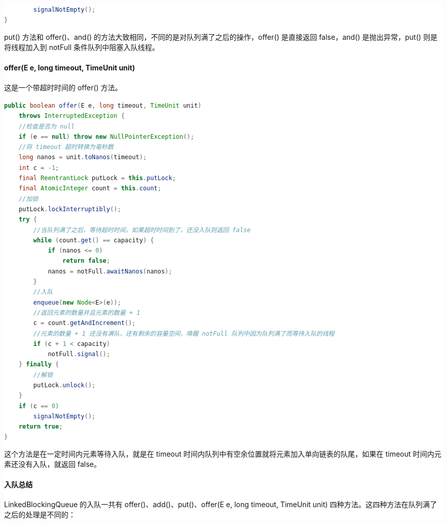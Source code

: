 ```java
        signalNotEmpty();
}
```

put() 方法和 offer()、and() 的方法大致相同，不同的是对队列满了之后的操作，offer() 是直接返回 false，and() 是抛出异常，put() 则是将线程加入到 notFull 条件队列中阻塞入队线程。


#### offer(E e, long timeout, TimeUnit unit)

这是一个带超时时间的 offer() 方法。

```java
public boolean offer(E e, long timeout, TimeUnit unit)
    throws InterruptedException {
    //检查是否为 null
    if (e == null) throw new NullPointerException();
    //将 timeout 超时转换为毫秒数
    long nanos = unit.toNanos(timeout);
    int c = -1;
    final ReentrantLock putLock = this.putLock;
    final AtomicInteger count = this.count;
    //加锁
    putLock.lockInterruptibly();
    try {
        //当队列满了之后，等待超时时间，如果超时时间到了，还没入队则返回 false
        while (count.get() == capacity) {
            if (nanos <= 0)
                return false;
            nanos = notFull.awaitNanos(nanos);
        }
        //入队
        enqueue(new Node<E>(e));
        //返回元素的数量并且元素的数量 + 1
        c = count.getAndIncrement();
        //元素的数量 + 1 还没有满队，还有剩余的容量空间，唤醒 notFull 队列中因为队列满了而等待入队的线程
        if (c + 1 < capacity)
            notFull.signal();
    } finally {
        //解锁
        putLock.unlock();
    }
    if (c == 0)
        signalNotEmpty();
    return true;
}
```

这个方法是在一定时间内元素等待入队，就是在 timeout 时间内队列中有空余位置就将元素加入单向链表的队尾，如果在 timeout 时间内元素还没有入队，就返回 false。

#### 入队总结

LinkedBlockingQueue 的入队一共有 offer()、add()、put()、offer(E e, long timeout, TimeUnit unit) 四种方法。这四种方法在队列满了之后的处理是不同的：
